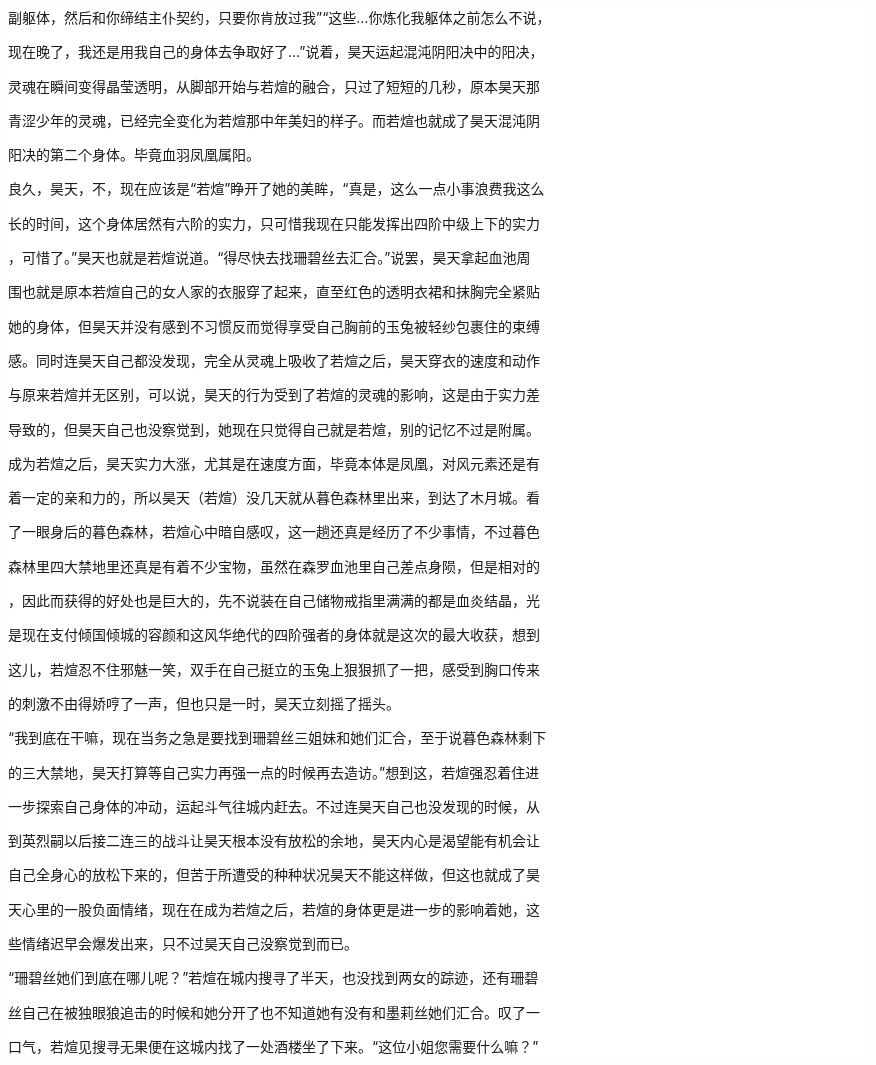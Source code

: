 副躯体，然后和你缔结主仆契约，只要你肯放过我”“这些…你炼化我躯体之前怎么不说，

现在晚了，我还是用我自己的身体去争取好了…”说着，昊天运起混沌阴阳决中的阳决，

灵魂在瞬间变得晶莹透明，从脚部开始与若煊的融合，只过了短短的几秒，原本昊天那

青涩少年的灵魂，已经完全变化为若煊那中年美妇的样子。而若煊也就成了昊天混沌阴

阳决的第二个身体。毕竟血羽凤凰属阳。



良久，昊天，不，现在应该是“若煊”睁开了她的美眸，“真是，这么一点小事浪费我这么

长的时间，这个身体居然有六阶的实力，只可惜我现在只能发挥出四阶中级上下的实力

，可惜了。”昊天也就是若煊说道。“得尽快去找珊碧丝去汇合。”说罢，昊天拿起血池周

围也就是原本若煊自己的女人家的衣服穿了起来，直至红色的透明衣裙和抹胸完全紧贴

她的身体，但昊天并没有感到不习惯反而觉得享受自己胸前的玉兔被轻纱包裹住的束缚

感。同时连昊天自己都没发现，完全从灵魂上吸收了若煊之后，昊天穿衣的速度和动作

与原来若煊并无区别，可以说，昊天的行为受到了若煊的灵魂的影响，这是由于实力差

导致的，但昊天自己也没察觉到，她现在只觉得自己就是若煊，别的记忆不过是附属。



成为若煊之后，昊天实力大涨，尤其是在速度方面，毕竟本体是凤凰，对风元素还是有

着一定的亲和力的，所以昊天（若煊）没几天就从暮色森林里出来，到达了木月城。看

了一眼身后的暮色森林，若煊心中暗自感叹，这一趟还真是经历了不少事情，不过暮色

森林里四大禁地里还真是有着不少宝物，虽然在森罗血池里自己差点身陨，但是相对的

，因此而获得的好处也是巨大的，先不说装在自己储物戒指里满满的都是血炎结晶，光

是现在支付倾国倾城的容颜和这风华绝代的四阶强者的身体就是这次的最大收获，想到

这儿，若煊忍不住邪魅一笑，双手在自己挺立的玉兔上狠狠抓了一把，感受到胸口传来

的刺激不由得娇哼了一声，但也只是一时，昊天立刻摇了摇头。

“我到底在干嘛，现在当务之急是要找到珊碧丝三姐妹和她们汇合，至于说暮色森林剩下

的三大禁地，昊天打算等自己实力再强一点的时候再去造访。”想到这，若煊强忍着住进

一步探索自己身体的冲动，运起斗气往城内赶去。不过连昊天自己也没发现的时候，从

到英烈嗣以后接二连三的战斗让昊天根本没有放松的余地，昊天内心是渴望能有机会让

自己全身心的放松下来的，但苦于所遭受的种种状况昊天不能这样做，但这也就成了昊

天心里的一股负面情绪，现在在成为若煊之后，若煊的身体更是进一步的影响着她，这

些情绪迟早会爆发出来，只不过昊天自己没察觉到而已。



“珊碧丝她们到底在哪儿呢？”若煊在城内搜寻了半天，也没找到两女的踪迹，还有珊碧

丝自己在被独眼狼追击的时候和她分开了也不知道她有没有和墨莉丝她们汇合。叹了一

口气，若煊见搜寻无果便在这城内找了一处酒楼坐了下来。“这位小姐您需要什么嘛？”
